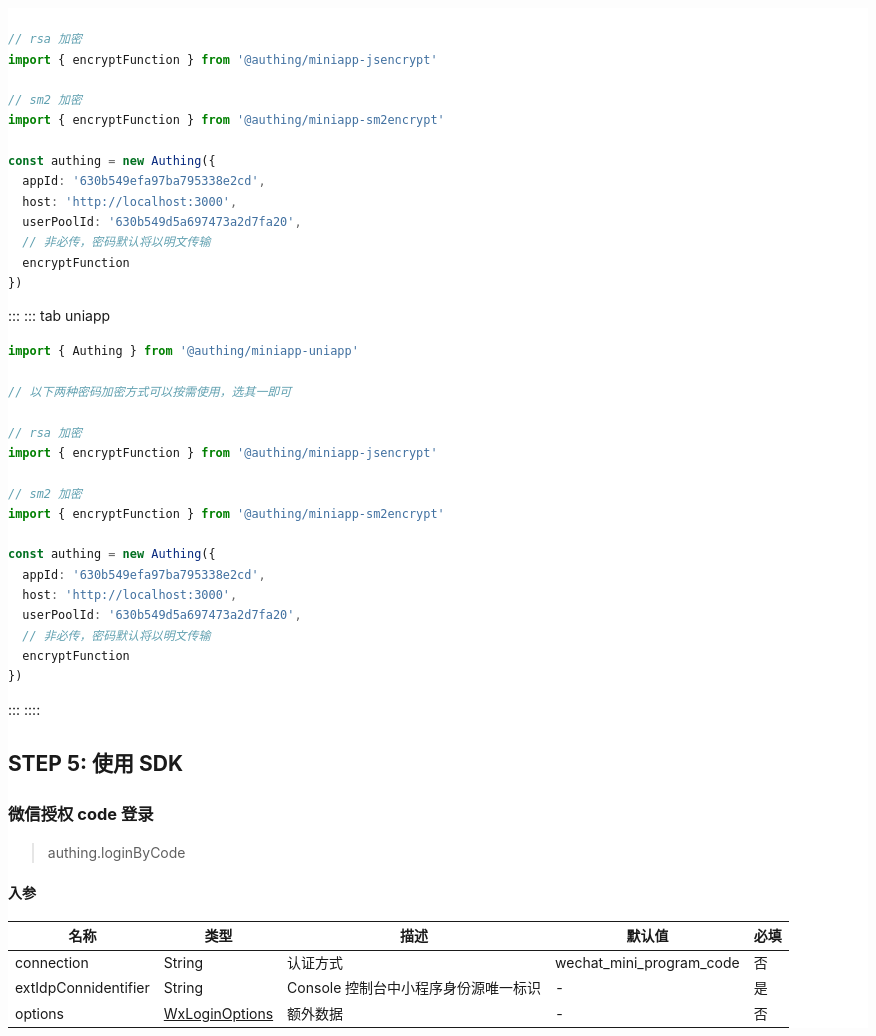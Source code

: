 ``` typescript

// rsa 加密
import { encryptFunction } from '@authing/miniapp-jsencrypt'

// sm2 加密
import { encryptFunction } from '@authing/miniapp-sm2encrypt'

const authing = new Authing({
  appId: '630b549efa97ba795338e2cd',
  host: 'http://localhost:3000',
  userPoolId: '630b549d5a697473a2d7fa20',
  // 非必传，密码默认将以明文传输
  encryptFunction
})
```
:::
::: tab uniapp
``` typescript
import { Authing } from '@authing/miniapp-uniapp'

// 以下两种密码加密方式可以按需使用，选其一即可

// rsa 加密
import { encryptFunction } from '@authing/miniapp-jsencrypt'

// sm2 加密
import { encryptFunction } from '@authing/miniapp-sm2encrypt'

const authing = new Authing({
  appId: '630b549efa97ba795338e2cd',
  host: 'http://localhost:3000',
  userPoolId: '630b549d5a697473a2d7fa20',
  // 非必传，密码默认将以明文传输
  encryptFunction
})
```
:::
::::

## STEP 5: 使用 SDK

### 微信授权 code 登录

>authing.loginByCode

#### 入参

|名称|类型|描述|默认值|必填|
|-----|----|----|----|----|
|connection|String|认证方式|wechat_mini_program_code|否|
|extIdpConnidentifier|String|Console 控制台中小程序身份源唯一标识| - |是|
|options|[WxLoginOptions](#WxLoginOptions)|额外数据| - |否|
